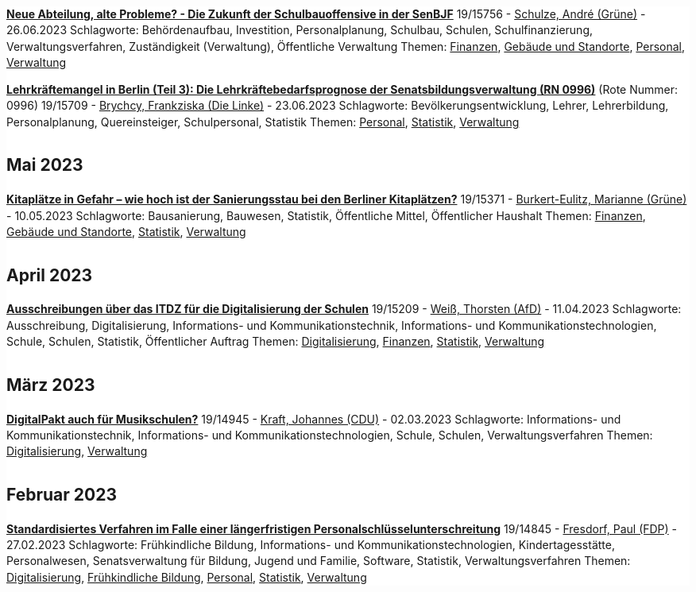 **[Neue Abteilung, alte Probleme? - Die Zukunft der Schulbauoffensive in der SenBJF](https://pardok.parlament-berlin.de/starweb/adis/citat/VT/19/SchrAnfr/S19-15756.pdf)**
19/15756 - [Schulze, André (Grüne)](autor_schulze_andre_gruene.md) - 26.06.2023
Schlagworte: Behördenaufbau, Investition, Personalplanung, Schulbau, Schulen, Schulfinanzierung, Verwaltungsverfahren, Zuständigkeit (Verwaltung), Öffentliche Verwaltung
Themen: [Finanzen](thema_finanzen.md), [Gebäude und Standorte](thema_gebaeude_und_standorte.md), [Personal](thema_personal.md), [Verwaltung](thema_verwaltung.md)

**[Lehrkräftemangel in Berlin (Teil 3): Die Lehrkräftebedarfsprognose der Senatsbildungsverwaltung (RN 0996)](https://pardok.parlament-berlin.de/starweb/adis/citat/VT/19/SchrAnfr/S19-15709.pdf)**
(Rote Nummer: 0996)
19/15709 - [Brychcy, Frankziska (Die Linke)](autor_brychcy_frankziska_die_linke.md) - 23.06.2023
Schlagworte: Bevölkerungsentwicklung, Lehrer, Lehrerbildung, Personalplanung, Quereinsteiger, Schulpersonal, Statistik
Themen: [Personal](thema_personal.md), [Statistik](thema_statistik.md), [Verwaltung](thema_verwaltung.md)

## Mai 2023
**[Kitaplätze in Gefahr – wie hoch ist der Sanierungsstau bei den Berliner Kitaplätzen?](https://pardok.parlament-berlin.de/starweb/adis/citat/VT/19/SchrAnfr/S19-15371.pdf)**
19/15371 - [Burkert-Eulitz, Marianne (Grüne)](autor_burkert-eulitz_marianne_gruene.md) - 10.05.2023
Schlagworte: Bausanierung, Bauwesen, Statistik, Öffentliche Mittel, Öffentlicher Haushalt
Themen: [Finanzen](thema_finanzen.md), [Gebäude und Standorte](thema_gebaeude_und_standorte.md), [Statistik](thema_statistik.md), [Verwaltung](thema_verwaltung.md)

## April 2023
**[Ausschreibungen über das ITDZ für die Digitalisierung der Schulen](https://pardok.parlament-berlin.de/starweb/adis/citat/VT/19/SchrAnfr/S19-15209.pdf)**
19/15209 - [Weiß, Thorsten (AfD)](autor_weiss_thorsten_afd.md) - 11.04.2023
Schlagworte: Ausschreibung, Digitalisierung, Informations- und Kommunikationstechnik, Informations- und Kommunikationstechnologien, Schule, Schulen, Statistik, Öffentlicher Auftrag
Themen: [Digitalisierung](thema_digitalisierung.md), [Finanzen](thema_finanzen.md), [Statistik](thema_statistik.md), [Verwaltung](thema_verwaltung.md)

## März 2023
**[DigitalPakt auch für Musikschulen?](https://pardok.parlament-berlin.de/starweb/adis/citat/VT/19/SchrAnfr/S19-14945.pdf)**
19/14945 - [Kraft, Johannes (CDU)](autor_kraft_johannes_cdu.md) - 02.03.2023
Schlagworte: Informations- und Kommunikationstechnik, Informations- und Kommunikationstechnologien, Schule, Schulen, Verwaltungsverfahren
Themen: [Digitalisierung](thema_digitalisierung.md), [Verwaltung](thema_verwaltung.md)

## Februar 2023
**[Standardisiertes Verfahren im Falle einer längerfristigen Personalschlüsselunterschreitung](https://pardok.parlament-berlin.de/starweb/adis/citat/VT/19/SchrAnfr/S19-14845.pdf)**
19/14845 - [Fresdorf, Paul (FDP)](autor_fresdorf_paul_fdp.md) - 27.02.2023
Schlagworte: Frühkindliche Bildung, Informations- und Kommunikationstechnologien, Kindertagesstätte, Personalwesen, Senatsverwaltung für Bildung, Jugend und Familie, Software, Statistik, Verwaltungsverfahren
Themen: [Digitalisierung](thema_digitalisierung.md), [Frühkindliche Bildung](thema_fruehkindliche_bildung.md), [Personal](thema_personal.md), [Statistik](thema_statistik.md), [Verwaltung](thema_verwaltung.md)
